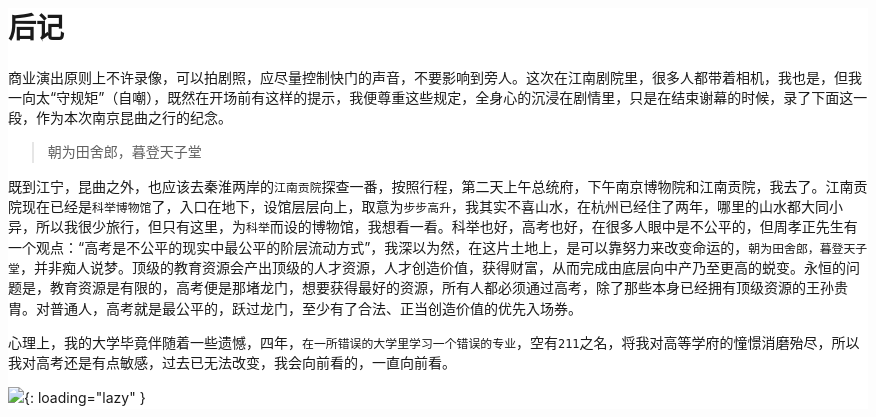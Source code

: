<div class="video-container">
    <iframe loading="lazy" src="//player.bilibili.com/player.html?aid=6701549&cid=10910789&page=1" scrolling="no" border="0" frameborder="no" framespacing="0" allowfullscreen="true"> </iframe>
</div>

# 后记

商业演出原则上不许录像，可以拍剧照，应尽量控制快门的声音，不要影响到旁人。这次在江南剧院里，很多人都带着相机，我也是，但我一向太“守规矩”（自嘲），既然在开场前有这样的提示，我便尊重这些规定，全身心的沉浸在剧情里，只是在结束谢幕的时候，录了下面这一段，作为本次南京昆曲之行的纪念。

<div class="video-container">
    <iframe loading="lazy" src="//player.bilibili.com/player.html?aid=57894523&cid=101033603&page=1" scrolling="no" border="0" frameborder="no" framespacing="0" allowfullscreen="true"> </iframe>
</div>

> 朝为田舍郎，暮登天子堂

既到江宁，昆曲之外，也应该去秦淮两岸的`江南贡院`探查一番，按照行程，第二天上午总统府，下午南京博物院和江南贡院，我去了。江南贡院现在已经是`科举博物馆`了，入口在地下，设馆层层向上，取意为`步步高升`，我其实不喜山水，在杭州已经住了两年，哪里的山水都大同小异，所以我很少旅行，但只有这里，为`科举`而设的博物馆，我想看一看。科举也好，高考也好，在很多人眼中是不公平的，但周孝正先生有一个观点：“高考是不公平的现实中最公平的阶层流动方式”，我深以为然，在这片土地上，是可以靠努力来改变命运的，`朝为田舍郎，暮登天子堂`，并非痴人说梦。顶级的教育资源会产出顶级的人才资源，人才创造价值，获得财富，从而完成由底层向中产乃至更高的蜕变。永恒的问题是，教育资源是有限的，高考便是那堵龙门，想要获得最好的资源，所有人都必须通过高考，除了那些本身已经拥有顶级资源的王孙贵胄。对普通人，高考就是最公平的，跃过龙门，至少有了合法、正当创造价值的优先入场券。

心理上，我的大学毕竟伴随着一些遗憾，四年，`在一所错误的大学里学习一个错误的专业`，空有`211`之名，将我对高等学府的憧憬消磨殆尽，所以我对高考还是有点敏感，过去已无法改变，我会向前看的，一直向前看。

![](https://apqx.oss-cn-hangzhou.aliyuncs.com/blog/pic/nanJingGongYuan.jpg){: loading="lazy" }